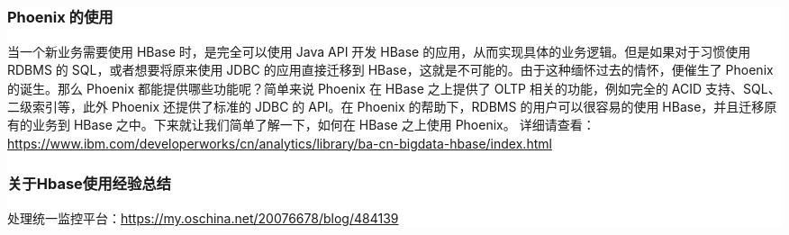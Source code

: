 
### Phoenix 的使用
当一个新业务需要使用 HBase 时，是完全可以使用 Java API 开发 HBase 的应用，从而实现具体的业务逻辑。但是如果对于习惯使用 RDBMS 的 SQL，或者想要将原来使用 JDBC 的应用直接迁移到 HBase，这就是不可能的。由于这种缅怀过去的情怀，便催生了 Phoenix 的诞生。那么 Phoenix 都能提供哪些功能呢？简单来说 Phoenix 在 HBase 之上提供了 OLTP 相关的功能，例如完全的 ACID 支持、SQL、二级索引等，此外 Phoenix 还提供了标准的 JDBC 的 API。在 Phoenix 的帮助下，RDBMS 的用户可以很容易的使用 HBase，并且迁移原有的业务到 HBase 之中。下来就让我们简单了解一下，如何在 HBase 之上使用 Phoenix。
详细请查看：https://www.ibm.com/developerworks/cn/analytics/library/ba-cn-bigdata-hbase/index.html

### 关于Hbase使用经验总结
处理统一监控平台：https://my.oschina.net/20076678/blog/484139
